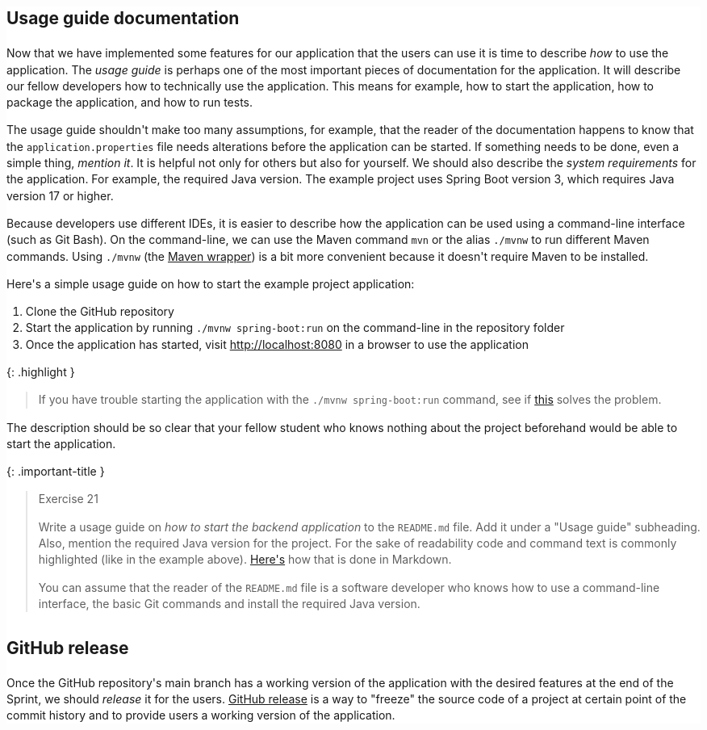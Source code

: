 ## Usage guide documentation

Now that we have implemented some features for our application that the users can use it is time to describe _how_ to use the application. The _usage guide_ is perhaps one of the most important pieces of documentation for the application. It will describe our fellow developers how to technically use the application. This means for example, how to start the application, how to package the application, and how to run tests.

The usage guide shouldn't make too many assumptions, for example, that the reader of the documentation happens to know that the `application.properties` file needs alterations before the application can be started. If something needs to be done, even a simple thing, _mention it_. It is helpful not only for others but also for yourself. We should also describe the _system requirements_ for the application. For example, the required Java version. The example project uses Spring Boot version 3, which requires Java version 17 or higher.

Because developers use different IDEs, it is easier to describe how the application can be used using a command-line interface (such as Git Bash). On the command-line, we can use the Maven command `mvn` or the alias `./mvnw` to run different Maven commands. Using `./mvnw` (the [Maven wrapper](https://www.baeldung.com/maven-wrapper)) is a bit more convenient because it doesn't require Maven to be installed.

Here's a simple usage guide on how to start the example project application:

1. Clone the GitHub repository
2. Start the application by running `./mvnw spring-boot:run` on the command-line in the repository folder
3. Once the application has started, visit <http://localhost:8080> in a browser to use the application

{: .highlight }

> If you have trouble starting the application with the `./mvnw spring-boot:run` command, see if [this](problems-and-solutions#warning-java_home-environment-variable-is-not-set) solves the problem.

The description should be so clear that your fellow student who knows nothing about the project beforehand would be able to start the application.

{: .important-title }

> Exercise 21
>
> Write a usage guide on _how to start the backend application_ to the `README.md` file. Add it under a "Usage guide" subheading. Also, mention the required Java version for the project. For the sake of readability code and command text is commonly highlighted (like in the example above). [Here's](https://markdownguide.offshoot.io/basic-syntax/#code) how that is done in Markdown.
>
> You can assume that the reader of the `README.md` file is a software developer who knows how to use a command-line interface, the basic Git commands and install the required Java version.

## GitHub release

Once the GitHub repository's main branch has a working version of the application with the desired features at the end of the Sprint, we should _release_ it for the users. [GitHub release](https://docs.github.com/en/repositories/releasing-projects-on-github/managing-releases-in-a-repository) is a way to "freeze" the source code of a project at certain point of the commit history and to provide users a working version of the application.
